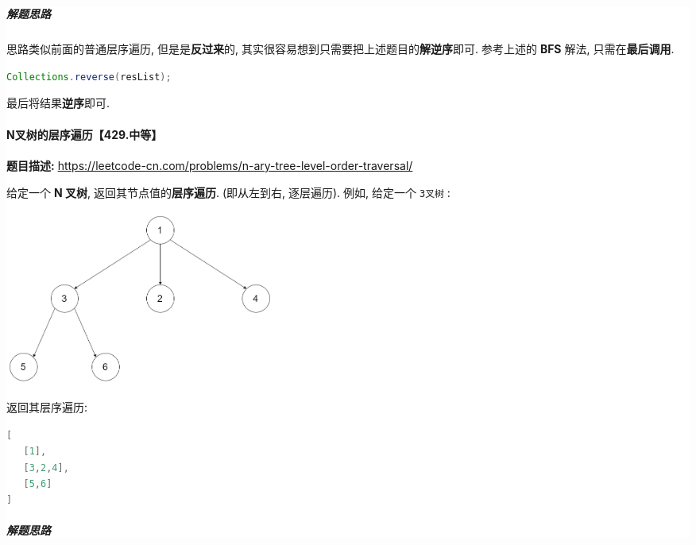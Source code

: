 ##### 解题思路

思路类似前面的普通层序遍历, 但是是**反过来**的, 其实很容易想到只需要把上述题目的**解逆序**即可. 参考上述的 **BFS** 解法, 只需在**最后调用**. 

```java
Collections.reverse(resList);
```

最后将结果**逆序**即可. 

#### N叉树的层序遍历【429.中等】

**题目描述:** https://leetcode-cn.com/problems/n-ary-tree-level-order-traversal/

给定一个 **N 叉树**, 返回其节点值的**层序遍历**.  (即从左到右, 逐层遍历). 例如, 给定一个 `3叉树` :

<img src="assets/image-20200425092141499.png" alt="image-20200425092141499" style="zoom:43%;" />

返回其层序遍历: 

```java
[
   [1],
   [3,2,4],
   [5,6]
]
```

##### 解题思路
